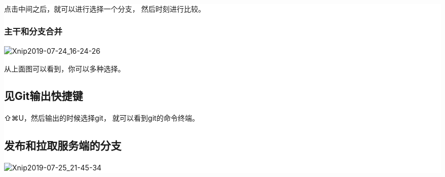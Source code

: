 点击中间之后，就可以进行选择一个分支， 然后时刻进行比较。



### 主干和分支合并

![Xnip2019-07-24_16-24-26](/img/Xnip2019-07-24_16-24-26.png)

 从上面图可以看到，你可以多种选择。



## 见Git输出快捷键

⇧⌘U，然后输出的时候选择git， 就可以看到git的命令终端。 



## 发布和拉取服务端的分支

![Xnip2019-07-25_21-45-34](/img/Xnip2019-07-25_21-45-34.png)

 



